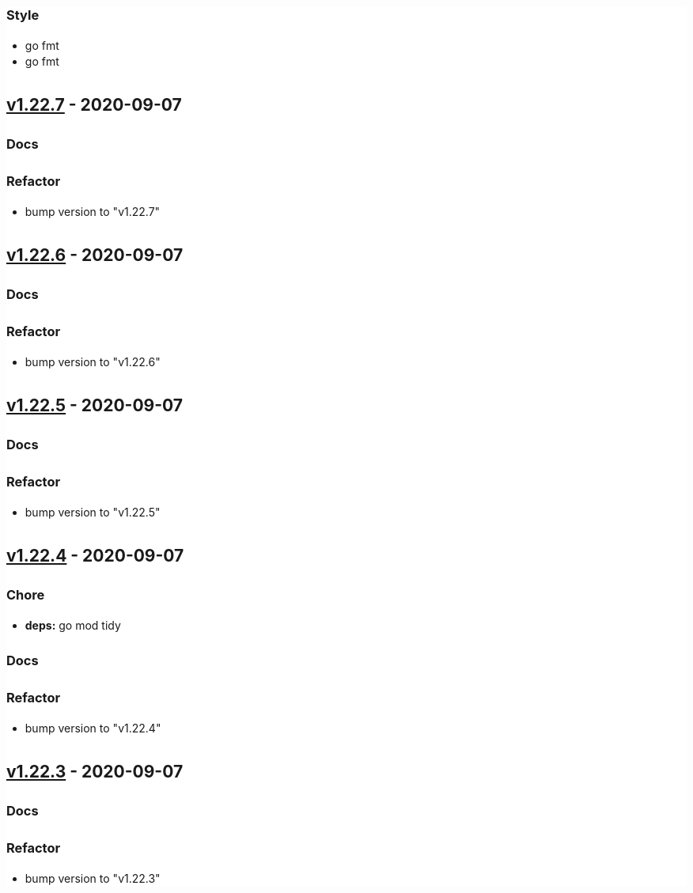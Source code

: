 ### Style
- go fmt
- go fmt


<a name="v1.22.7"></a>
## [v1.22.7] - 2020-09-07
### Docs

### Refactor
- bump version to "v1.22.7"


<a name="v1.22.6"></a>
## [v1.22.6] - 2020-09-07
### Docs

### Refactor
- bump version to "v1.22.6"


<a name="v1.22.5"></a>
## [v1.22.5] - 2020-09-07
### Docs

### Refactor
- bump version to "v1.22.5"


<a name="v1.22.4"></a>
## [v1.22.4] - 2020-09-07
### Chore
- **deps:** go mod tidy

### Docs

### Refactor
- bump version to "v1.22.4"


<a name="v1.22.3"></a>
## [v1.22.3] - 2020-09-07
### Docs

### Refactor
- bump version to "v1.22.3"


[Unreleased]: https://github.com/dops-cli/dops/compare/v1.22.7...HEAD
[v1.22.7]: https://github.com/dops-cli/dops/compare/v1.22.6...v1.22.7
[v1.22.6]: https://github.com/dops-cli/dops/compare/v1.22.5...v1.22.6
[v1.22.5]: https://github.com/dops-cli/dops/compare/v1.22.4...v1.22.5
[v1.22.4]: https://github.com/dops-cli/dops/compare/v1.22.3...v1.22.4
[v1.22.3]: https://github.com/dops-cli/dops/compare/v1.22.2...v1.22.3
[v1.22.2]: https://github.com/dops-cli/dops/compare/v1.22.1...v1.22.2
[v1.22.1]: https://github.com/dops-cli/dops/compare/v1.22.0...v1.22.1
[v1.22.0]: https://github.com/dops-cli/dops/compare/v1.21.1...v1.22.0
[v1.21.1]: https://github.com/dops-cli/dops/compare/v1.21.0...v1.21.1
[v1.21.0]: https://github.com/dops-cli/dops/compare/v1.20.1...v1.21.0
[v1.20.1]: https://github.com/dops-cli/dops/compare/v1.20.0...v1.20.1
[v1.20.0]: https://github.com/dops-cli/dops/compare/v1.19.0...v1.20.0
[v1.19.0]: https://github.com/dops-cli/dops/compare/v1.18.2...v1.19.0
[v1.18.2]: https://github.com/dops-cli/dops/compare/v1.18.1...v1.18.2
[v1.18.1]: https://github.com/dops-cli/dops/compare/v1.18.0...v1.18.1
[v1.18.0]: https://github.com/dops-cli/dops/compare/v1.17.1...v1.18.0
[v1.17.1]: https://github.com/dops-cli/dops/compare/v1.17.0...v1.17.1
[v1.17.0]: https://github.com/dops-cli/dops/compare/v1.16.1...v1.17.0
[v1.16.1]: https://github.com/dops-cli/dops/compare/v1.16.0...v1.16.1
[v1.16.0]: https://github.com/dops-cli/dops/compare/v1.15.1...v1.16.0
[v1.15.1]: https://github.com/dops-cli/dops/compare/v1.15.0...v1.15.1
[v1.15.0]: https://github.com/dops-cli/dops/compare/v1.14.0...v1.15.0
[v1.14.0]: https://github.com/dops-cli/dops/compare/v1.13.1...v1.14.0
[v1.13.1]: https://github.com/dops-cli/dops/compare/v1.13.0...v1.13.1
[v1.13.0]: https://github.com/dops-cli/dops/compare/v1.12.0...v1.13.0
[v1.12.0]: https://github.com/dops-cli/dops/compare/v1.11.1...v1.12.0
[v1.11.1]: https://github.com/dops-cli/dops/compare/v1.11.0...v1.11.1
[v1.11.0]: https://github.com/dops-cli/dops/compare/v1.10.1...v1.11.0
[v1.10.1]: https://github.com/dops-cli/dops/compare/v1.10.0...v1.10.1
[v1.10.0]: https://github.com/dops-cli/dops/compare/v1.9.0...v1.10.0
[v1.9.0]: https://github.com/dops-cli/dops/compare/v1.8.1...v1.9.0
[v1.8.1]: https://github.com/dops-cli/dops/compare/v1.8.0...v1.8.1
[v1.8.0]: https://github.com/dops-cli/dops/compare/v1.7.0...v1.8.0
[v1.7.0]: https://github.com/dops-cli/dops/compare/v1.6.0...v1.7.0
[v1.6.0]: https://github.com/dops-cli/dops/compare/v1.5.0...v1.6.0
[v1.5.0]: https://github.com/dops-cli/dops/compare/v1.4.1...v1.5.0
[v1.4.1]: https://github.com/dops-cli/dops/compare/v1.4.0...v1.4.1
[v1.4.0]: https://github.com/dops-cli/dops/compare/v1.3.0...v1.4.0
[v1.3.0]: https://github.com/dops-cli/dops/compare/v1.2.0...v1.3.0
[v1.2.0]: https://github.com/dops-cli/dops/compare/v1.1.2...v1.2.0
[v1.1.2]: https://github.com/dops-cli/dops/compare/v1.1.1...v1.1.2
[v1.1.1]: https://github.com/dops-cli/dops/compare/v1.1.0...v1.1.1
[v1.1.0]: https://github.com/dops-cli/dops/compare/v1.0.0...v1.1.0